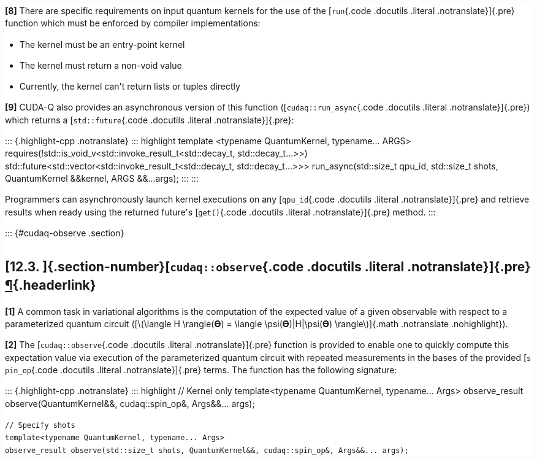 **\[8\]** There are specific requirements on input quantum kernels for
the use of the [`run`{.code .docutils .literal .notranslate}]{.pre}
function which must be enforced by compiler implementations:

-   The kernel must be an entry-point kernel

-   The kernel must return a non-void value

-   Currently, the kernel can't return lists or tuples directly

**\[9\]** CUDA-Q also provides an asynchronous version of this function
([`cudaq::run_async`{.code .docutils .literal .notranslate}]{.pre})
which returns a [`std::future`{.code .docutils .literal
.notranslate}]{.pre}:

::: {.highlight-cpp .notranslate}
::: highlight
    template <typename QuantumKernel, typename... ARGS>
      requires(!std::is_void_v<std::invoke_result_t<std::decay_t<QuantumKernel>, std::decay_t<ARGS>...>>)
    std::future<std::vector<std::invoke_result_t<std::decay_t<QuantumKernel>, std::decay_t<ARGS>...>>>
    run_async(std::size_t qpu_id, std::size_t shots, QuantumKernel &&kernel, ARGS &&...args);
:::
:::

Programmers can asynchronously launch kernel executions on any
[`qpu_id`{.code .docutils .literal .notranslate}]{.pre} and retrieve
results when ready using the returned future's [`get()`{.code .docutils
.literal .notranslate}]{.pre} method.
:::

::: {#cudaq-observe .section}
## [12.3. ]{.section-number}[`cudaq::observe`{.code .docutils .literal .notranslate}]{.pre}[¶](#cudaq-observe "Permalink to this heading"){.headerlink}

**\[1\]** A common task in variational algorithms is the computation of
the expected value of a given observable with respect to a parameterized
quantum circuit ([\\(\\langle H \\rangle(𝚹) = \\langle
\\psi(𝚹)\|H\|\\psi(𝚹) \\rangle\\)]{.math .notranslate .nohighlight}).

**\[2\]** The [`cudaq::observe`{.code .docutils .literal
.notranslate}]{.pre} function is provided to enable one to quickly
compute this expectation value via execution of the parameterized
quantum circuit with repeated measurements in the bases of the provided
[`spin_op`{.code .docutils .literal .notranslate}]{.pre} terms. The
function has the following signature:

::: {.highlight-cpp .notranslate}
::: highlight
    // Kernel only
    template<typename QuantumKernel, typename... Args>
    observe_result observe(QuantumKernel&&, cudaq::spin_op&, Args&&... args);

    // Specify shots
    template<typename QuantumKernel, typename... Args>
    observe_result observe(std::size_t shots, QuantumKernel&&, cudaq::spin_op&, Args&&... args);
